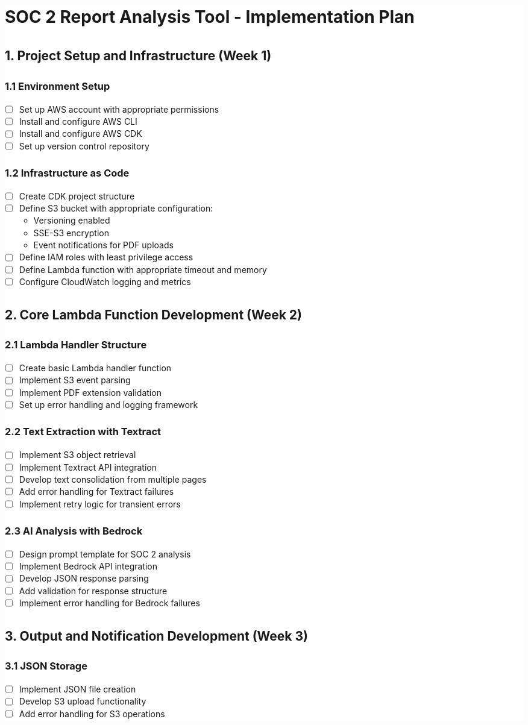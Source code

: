 # SOC 2 Report Analysis Tool - Implementation Plan

## 1. Project Setup and Infrastructure (Week 1)

### 1.1 Environment Setup
- [ ] Set up AWS account with appropriate permissions
- [ ] Install and configure AWS CLI
- [ ] Install and configure AWS CDK
- [ ] Set up version control repository

### 1.2 Infrastructure as Code
- [ ] Create CDK project structure
- [ ] Define S3 bucket with appropriate configuration:
  - Versioning enabled
  - SSE-S3 encryption
  - Event notifications for PDF uploads
- [ ] Define IAM roles with least privilege access
- [ ] Define Lambda function with appropriate timeout and memory
- [ ] Configure CloudWatch logging and metrics

## 2. Core Lambda Function Development (Week 2)

### 2.1 Lambda Handler Structure
- [ ] Create basic Lambda handler function
- [ ] Implement S3 event parsing
- [ ] Implement PDF extension validation
- [ ] Set up error handling and logging framework

### 2.2 Text Extraction with Textract
- [ ] Implement S3 object retrieval
- [ ] Implement Textract API integration
- [ ] Develop text consolidation from multiple pages
- [ ] Add error handling for Textract failures
- [ ] Implement retry logic for transient errors

### 2.3 AI Analysis with Bedrock
- [ ] Design prompt template for SOC 2 analysis
- [ ] Implement Bedrock API integration
- [ ] Develop JSON response parsing
- [ ] Add validation for response structure
- [ ] Implement error handling for Bedrock failures

## 3. Output and Notification Development (Week 3)

### 3.1 JSON Storage
- [ ] Implement JSON file creation
- [ ] Develop S3 upload functionality
- [ ] Add error handling for S3 operations
